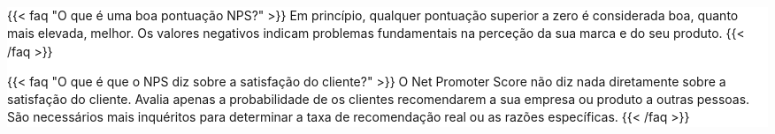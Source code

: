 {{< faq "O que é uma boa pontuação NPS?" >}}
Em princípio, qualquer pontuação superior a zero é considerada boa, quanto mais elevada, melhor. Os valores negativos indicam problemas fundamentais na perceção da sua marca e do seu produto.
{{< /faq >}}

{{< faq "O que é que o NPS diz sobre a satisfação do cliente?" >}}
O Net Promoter Score não diz nada diretamente sobre a satisfação do cliente. Avalia apenas a probabilidade de os clientes recomendarem a sua empresa ou produto a outras pessoas. São necessários mais inquéritos para determinar a taxa de recomendação real ou as razões específicas.
{{< /faq >}}

